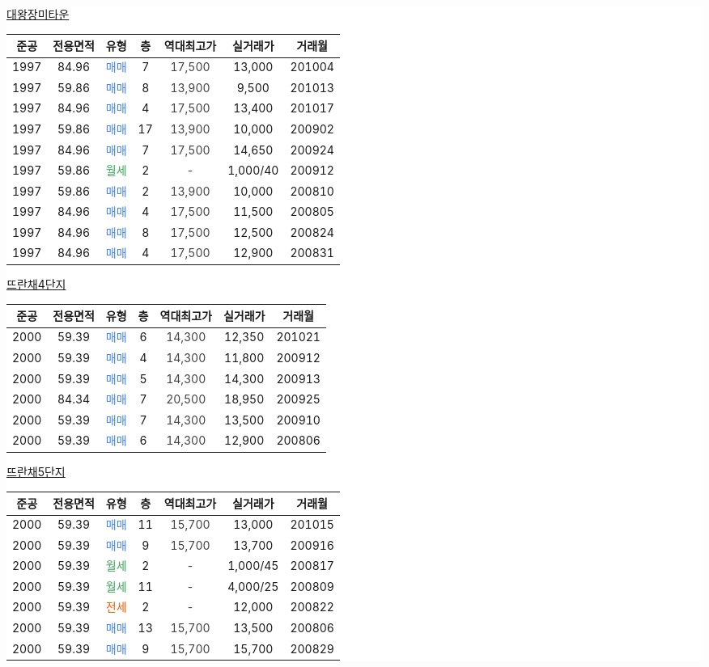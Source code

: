 
[대왕장미타운](https://search.naver.com/search.naver?query=%EC%A0%84%EB%9D%BC%EB%B6%81%EB%8F%84+%EC%A0%84%EC%A3%BC%EC%8B%9C+%EC%99%84%EC%82%B0%EA%B5%AC+%EC%82%BC%EC%B2%9C%EB%8F%991%EA%B0%80+%EB%8C%80%EC%99%95%EC%9E%A5%EB%AF%B8%ED%83%80%EC%9A%B4)

|준공|전용면적|유형|층|역대최고가|실거래가|거래월|
|:---:|:---:|:---:|:---:|:---:|:---:|:---:|
|1997|84.96|<span style="color:#4285f3">매매</span>|7|<span style="color:#444444">17,500</span>|13,000|201004|
|1997|59.86|<span style="color:#4285f3">매매</span>|8|<span style="color:#444444">13,900</span>|9,500|201013|
|1997|84.96|<span style="color:#4285f3">매매</span>|4|<span style="color:#444444">17,500</span>|13,400|201017|
|1997|59.86|<span style="color:#4285f3">매매</span>|17|<span style="color:#444444">13,900</span>|10,000|200902|
|1997|84.96|<span style="color:#4285f3">매매</span>|7|<span style="color:#444444">17,500</span>|14,650|200924|
|1997|59.86|<span style="color:#34a853">월세</span>|2|<span style="color:#444444">-</span>|1,000/40|200912|
|1997|59.86|<span style="color:#4285f3">매매</span>|2|<span style="color:#444444">13,900</span>|10,000|200810|
|1997|84.96|<span style="color:#4285f3">매매</span>|4|<span style="color:#444444">17,500</span>|11,500|200805|
|1997|84.96|<span style="color:#4285f3">매매</span>|8|<span style="color:#444444">17,500</span>|12,500|200824|
|1997|84.96|<span style="color:#4285f3">매매</span>|4|<span style="color:#444444">17,500</span>|12,900|200831|

[뜨란채4단지](https://search.naver.com/search.naver?query=%EC%A0%84%EB%9D%BC%EB%B6%81%EB%8F%84+%EC%A0%84%EC%A3%BC%EC%8B%9C+%EC%99%84%EC%82%B0%EA%B5%AC+%EC%82%BC%EC%B2%9C%EB%8F%991%EA%B0%80+%EB%9C%A8%EB%9E%80%EC%B1%844%EB%8B%A8%EC%A7%80)

|준공|전용면적|유형|층|역대최고가|실거래가|거래월|
|:---:|:---:|:---:|:---:|:---:|:---:|:---:|
|2000|59.39|<span style="color:#4285f3">매매</span>|6|<span style="color:#444444">14,300</span>|12,350|201021|
|2000|59.39|<span style="color:#4285f3">매매</span>|4|<span style="color:#444444">14,300</span>|11,800|200912|
|2000|59.39|<span style="color:#4285f3">매매</span>|5|<span style="color:#444444">14,300</span>|14,300|200913|
|2000|84.34|<span style="color:#4285f3">매매</span>|7|<span style="color:#444444">20,500</span>|18,950|200925|
|2000|59.39|<span style="color:#4285f3">매매</span>|7|<span style="color:#444444">14,300</span>|13,500|200910|
|2000|59.39|<span style="color:#4285f3">매매</span>|6|<span style="color:#444444">14,300</span>|12,900|200806|

[뜨란채5단지](https://search.naver.com/search.naver?query=%EC%A0%84%EB%9D%BC%EB%B6%81%EB%8F%84+%EC%A0%84%EC%A3%BC%EC%8B%9C+%EC%99%84%EC%82%B0%EA%B5%AC+%EC%82%BC%EC%B2%9C%EB%8F%991%EA%B0%80+%EB%9C%A8%EB%9E%80%EC%B1%845%EB%8B%A8%EC%A7%80)

|준공|전용면적|유형|층|역대최고가|실거래가|거래월|
|:---:|:---:|:---:|:---:|:---:|:---:|:---:|
|2000|59.39|<span style="color:#4285f3">매매</span>|11|<span style="color:#444444">15,700</span>|13,000|201015|
|2000|59.39|<span style="color:#4285f3">매매</span>|9|<span style="color:#444444">15,700</span>|13,700|200916|
|2000|59.39|<span style="color:#34a853">월세</span>|2|<span style="color:#444444">-</span>|1,000/45|200817|
|2000|59.39|<span style="color:#34a853">월세</span>|11|<span style="color:#444444">-</span>|4,000/25|200809|
|2000|59.39|<span style="color:#ff5a00">전세</span>|2|<span style="color:#444444">-</span>|12,000|200822|
|2000|59.39|<span style="color:#4285f3">매매</span>|13|<span style="color:#444444">15,700</span>|13,500|200806|
|2000|59.39|<span style="color:#4285f3">매매</span>|9|<span style="color:#444444">15,700</span>|15,700|200829|
